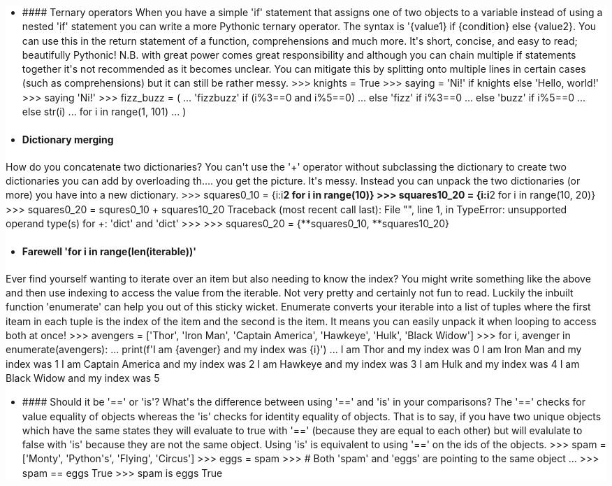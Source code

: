 * #### Ternary operators
When you have a simple 'if' statement that assigns one of two objects to a variable instead of using a nested 'if' statement you can write a more Pythonic ternary operator. The syntax is '{value1} if {condition} else {value2}. You can use this in the return statement of a function, comprehensions and much more. It's short, concise, and easy to read; beautifully Pythonic! N.B. with great power comes great responsibility and although you can chain multiple if statements together it's not recommended as it becomes unclear. You can mitigate this by splitting onto multiple lines in certain cases (such as comprehensions) but it can still be rather messy.
      >>> knights = True
      >>> saying = 'Ni!' if knights else 'Hello, world!'
      >>> saying
      'Ni!'
      >>> fizz_buzz = (
      ...     'fizzbuzz' if (i%3==0 and i%5==0)
      ...     else 'fizz' if i%3==0
      ...     else 'buzz' if i%5==0
      ...     else str(i)
      ...     for i in range(1, 101)
      ... )

* #### Dictionary merging
How do you concatenate two dictionaries? You can't use the '+' operator without subclassing the dictionary to create two dictionaries you can add by overloading th.... you get the picture. It's messy. Instead you can unpack the two dictionaries (or more) you have into a new dictionary.
      >>> squares0_10 = {i:i**2 for i in range(10)}
      >>> squares10_20 = {i:i**2 for i in range(10, 20)}
      >>> squares0_20 = squres0_10 + squares10_20
      Traceback (most recent call last):
        File "<stdin>", line 1, in <module>
      TypeError: unsupported operand type(s) for +: 'dict' and 'dict'
      >>>
      >>> squares0_20 = {**squares0_10, **squares10_20}

* #### Farewell 'for i in range(len(iterable))'
Ever find yourself wanting to iterate over an item but also needing to know the index? You might write something like the above and then use indexing to access the value from the iterable. Not very pretty and certainly not fun to read. Luckily the inbuilt function 'enumerate' can help you out of this sticky wicket. Enumerate converts your iterable into a list of tuples where the first iteam in each tuple is the index of the item and the second is the item. It means you can easily unpack it when looping to access both at once!
      >>> avengers = ['Thor', 'Iron Man', 'Captain America', 'Hawkeye', 'Hulk', 'Black Widow']
      >>> for i, avenger in enumerate(avengers):
      ...     print(f'I am {avenger} and my index was {i}')
      ...
      I am Thor and my index was 0
      I am Iron Man and my index was 1
      I am Captain America and my index was 2
      I am Hawkeye and my index was 3
      I am Hulk and my index was 4
      I am Black Widow and my index was 5

* #### Should it be '==' or 'is'?
What's the difference between using '==' and 'is' in your comparisons? The '==' checks for value equality of objects whereas the 'is' checks for identity equality of objects. That is to say, if you have two unique objects which have the same states they will evaluate to true with '==' (because they are equal to each other) but will evalulate to false with 'is' because they are not the same object. Using 'is' is equivalent to using '==' on the ids of the objects.
      >>> spam = ['Monty', 'Python\'s', 'Flying', 'Circus']
      >>> eggs = spam
      >>> # Both 'spam' and 'eggs' are pointing to the same object
      ...
      >>> spam == eggs
      True
      >>> spam is eggs
      True